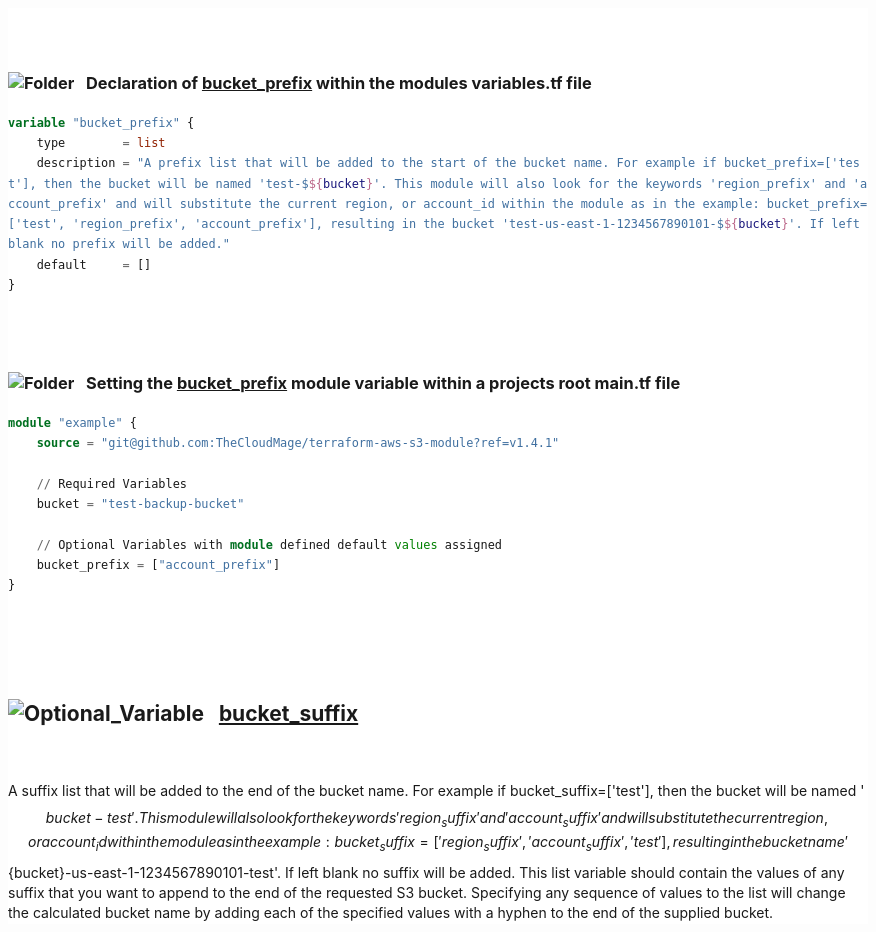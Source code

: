 <br><br>

### ![Folder](https://s3-us-west-2.amazonaws.com/img.cloudmage.io/icons/cloudmage/32/opened_folder.png) &nbsp; Declaration of [bucket_prefix](bucket_prefix) within the modules variables.tf file

```terraform
variable "bucket_prefix" {
    type        = list
    description = "A prefix list that will be added to the start of the bucket name. For example if bucket_prefix=['test'], then the bucket will be named 'test-$${bucket}'. This module will also look for the keywords 'region_prefix' and 'account_prefix' and will substitute the current region, or account_id within the module as in the example: bucket_prefix=['test', 'region_prefix', 'account_prefix'], resulting in the bucket 'test-us-east-1-1234567890101-$${bucket}'. If left blank no prefix will be added."
    default     = []
}
```

<br><br>

### ![Folder](https://s3-us-west-2.amazonaws.com/img.cloudmage.io/icons/cloudmage/32/opened_folder.png) &nbsp; Setting the [bucket_prefix](bucket_prefix) module variable within a projects root main.tf file

```terraform
module "example" {
    source = "git@github.com:TheCloudMage/terraform-aws-s3-module?ref=v1.4.1"

    // Required Variables
    bucket = "test-backup-bucket"

    // Optional Variables with module defined default values assigned
    bucket_prefix = ["account_prefix"]
}
```

<br><br><br>

## ![Optional_Variable](https://s3-us-west-2.amazonaws.com/img.cloudmage.io/icons/cloudmage/48/optional-shieldblock.png) &nbsp; [bucket_suffix](tfvar.name)

<br>

A suffix list that will be added to the end of the bucket name. For example if bucket_suffix=['test'], then the bucket will be named '$${bucket}-test'. This module will also look for the keywords 'region_suffix' and 'account_suffix' and will substitute the current region, or account_id within the module as in the example: bucket_suffix=['region_suffix', 'account_suffix', 'test'], resulting in the bucket name '$${bucket}-us-east-1-1234567890101-test'. If left blank no suffix will be added. This list variable should contain the values of any suffix that you want to append to the end of the requested S3 bucket. Specifying any sequence of values to the list will change the calculated bucket name by adding each of the specified values with a hyphen to the end of the supplied bucket.
